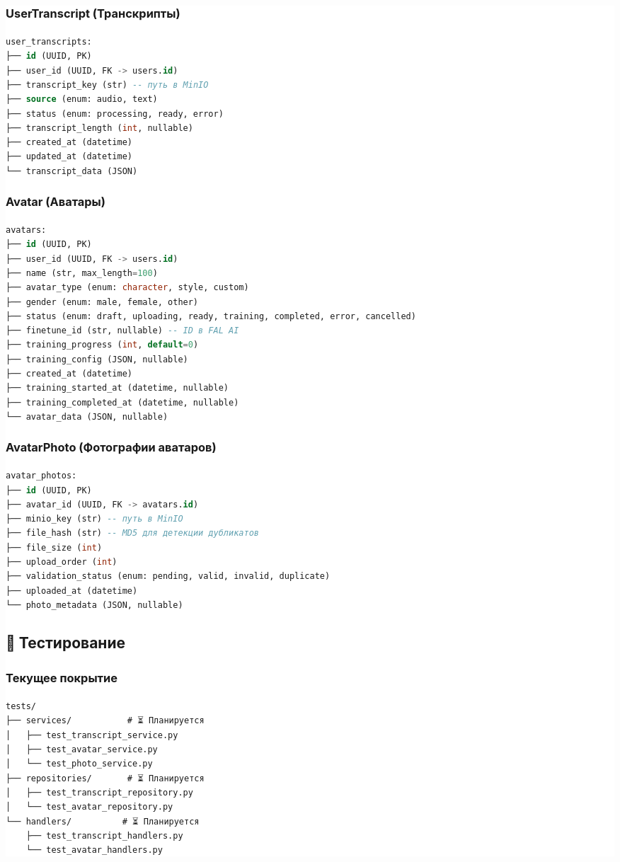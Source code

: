 ### UserTranscript (Транскрипты)
```sql
user_transcripts:
├── id (UUID, PK)
├── user_id (UUID, FK -> users.id)
├── transcript_key (str) -- путь в MinIO
├── source (enum: audio, text)
├── status (enum: processing, ready, error)
├── transcript_length (int, nullable)
├── created_at (datetime)
├── updated_at (datetime)
└── transcript_data (JSON)
```

### Avatar (Аватары)
```sql
avatars:
├── id (UUID, PK)
├── user_id (UUID, FK -> users.id)
├── name (str, max_length=100)
├── avatar_type (enum: character, style, custom)
├── gender (enum: male, female, other)
├── status (enum: draft, uploading, ready, training, completed, error, cancelled)
├── finetune_id (str, nullable) -- ID в FAL AI
├── training_progress (int, default=0)
├── training_config (JSON, nullable)
├── created_at (datetime)
├── training_started_at (datetime, nullable)
├── training_completed_at (datetime, nullable)
└── avatar_data (JSON, nullable)
```

### AvatarPhoto (Фотографии аватаров)
```sql
avatar_photos:
├── id (UUID, PK)
├── avatar_id (UUID, FK -> avatars.id)
├── minio_key (str) -- путь в MinIO
├── file_hash (str) -- MD5 для детекции дубликатов
├── file_size (int)
├── upload_order (int)
├── validation_status (enum: pending, valid, invalid, duplicate)
├── uploaded_at (datetime)
└── photo_metadata (JSON, nullable)
```

## 🧪 Тестирование

### Текущее покрытие
```
tests/
├── services/           # ⏳ Планируется
│   ├── test_transcript_service.py
│   ├── test_avatar_service.py
│   └── test_photo_service.py
├── repositories/       # ⏳ Планируется
│   ├── test_transcript_repository.py
│   └── test_avatar_repository.py
└── handlers/          # ⏳ Планируется
    ├── test_transcript_handlers.py
    └── test_avatar_handlers.py
```
